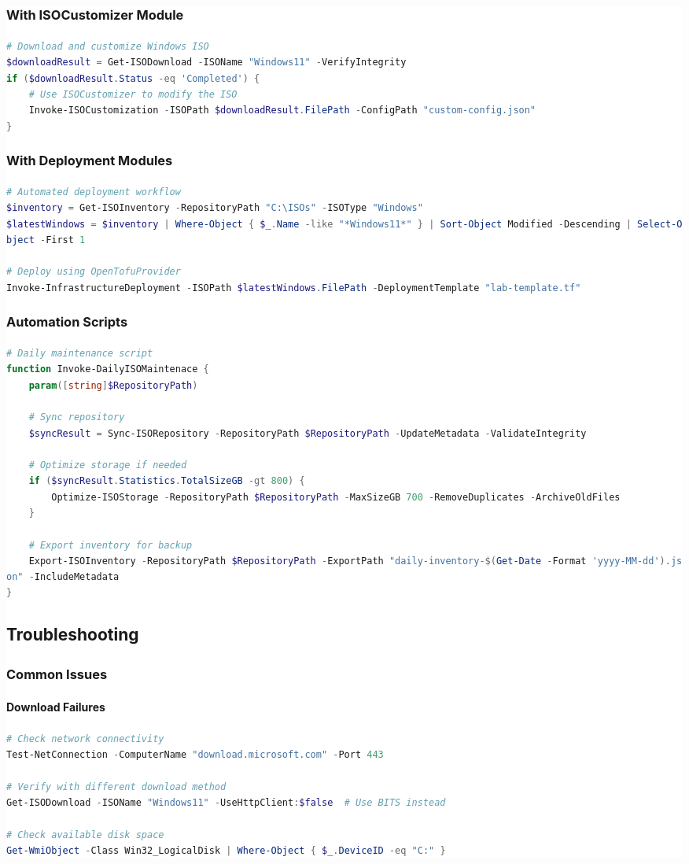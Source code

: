 ### With ISOCustomizer Module
```powershell
# Download and customize Windows ISO
$downloadResult = Get-ISODownload -ISOName "Windows11" -VerifyIntegrity
if ($downloadResult.Status -eq 'Completed') {
    # Use ISOCustomizer to modify the ISO
    Invoke-ISOCustomization -ISOPath $downloadResult.FilePath -ConfigPath "custom-config.json"
}
```

### With Deployment Modules
```powershell
# Automated deployment workflow
$inventory = Get-ISOInventory -RepositoryPath "C:\ISOs" -ISOType "Windows"
$latestWindows = $inventory | Where-Object { $_.Name -like "*Windows11*" } | Sort-Object Modified -Descending | Select-Object -First 1

# Deploy using OpenTofuProvider
Invoke-InfrastructureDeployment -ISOPath $latestWindows.FilePath -DeploymentTemplate "lab-template.tf"
```

### Automation Scripts
```powershell
# Daily maintenance script
function Invoke-DailyISOMaintenace {
    param([string]$RepositoryPath)

    # Sync repository
    $syncResult = Sync-ISORepository -RepositoryPath $RepositoryPath -UpdateMetadata -ValidateIntegrity

    # Optimize storage if needed
    if ($syncResult.Statistics.TotalSizeGB -gt 800) {
        Optimize-ISOStorage -RepositoryPath $RepositoryPath -MaxSizeGB 700 -RemoveDuplicates -ArchiveOldFiles
    }

    # Export inventory for backup
    Export-ISOInventory -RepositoryPath $RepositoryPath -ExportPath "daily-inventory-$(Get-Date -Format 'yyyy-MM-dd').json" -IncludeMetadata
}
```

## Troubleshooting

### Common Issues

#### Download Failures
```powershell
# Check network connectivity
Test-NetConnection -ComputerName "download.microsoft.com" -Port 443

# Verify with different download method
Get-ISODownload -ISOName "Windows11" -UseHttpClient:$false  # Use BITS instead

# Check available disk space
Get-WmiObject -Class Win32_LogicalDisk | Where-Object { $_.DeviceID -eq "C:" }
```

